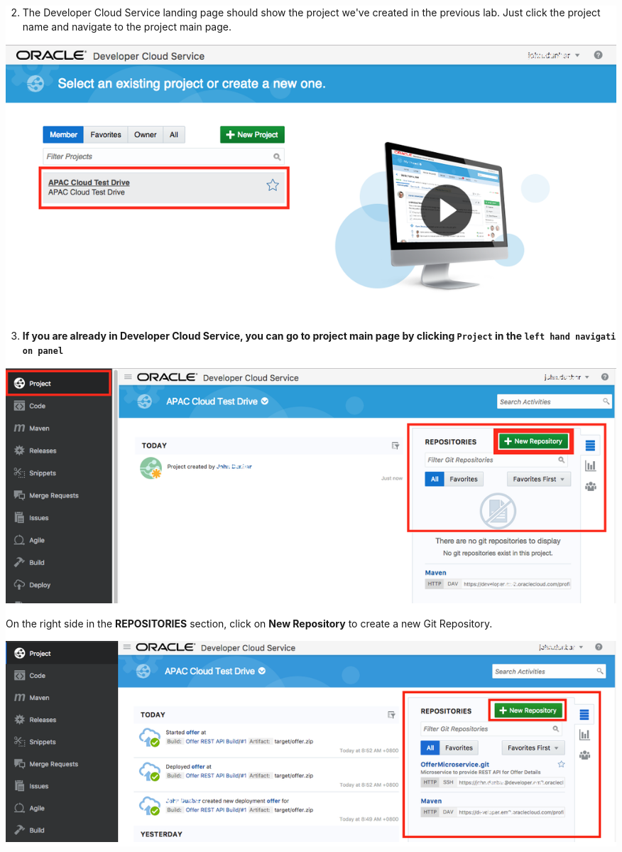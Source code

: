2. The Developer Cloud Service landing page should show the project we've created in the previous lab. Just click the project name and navigate to the project main page.

![](images/001.landing.png)

3. **If you are already in Developer Cloud Service, you can go to project main page by clicking `Project` in the `left hand navigation panel`**  

![](images/002.createrepo.png)

   On the right side in the **REPOSITORIES** section, click on **New Repository** to create a new Git Repository.

![](images/102.newrepo.png)
